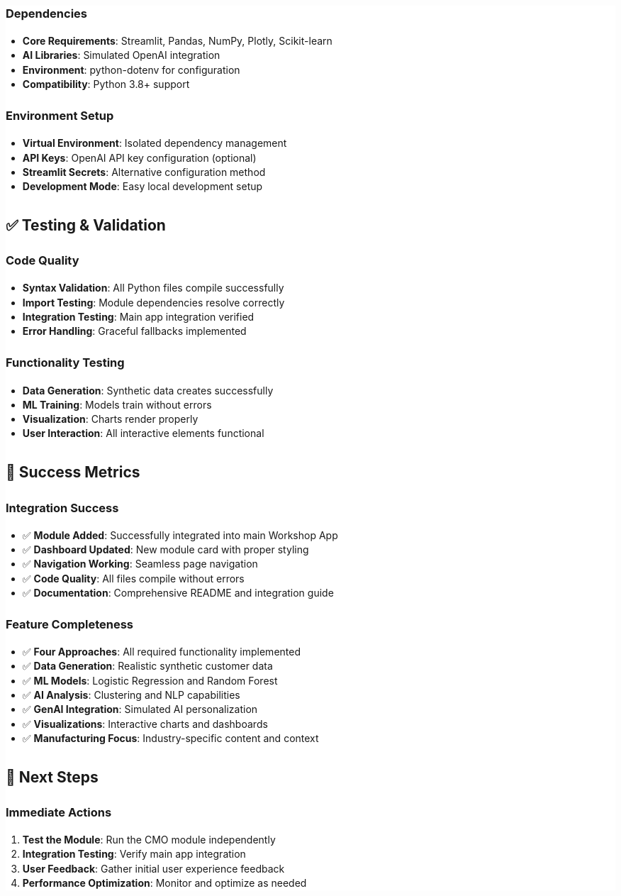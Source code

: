 ### Dependencies
- **Core Requirements**: Streamlit, Pandas, NumPy, Plotly, Scikit-learn
- **AI Libraries**: Simulated OpenAI integration
- **Environment**: python-dotenv for configuration
- **Compatibility**: Python 3.8+ support

### Environment Setup
- **Virtual Environment**: Isolated dependency management
- **API Keys**: OpenAI API key configuration (optional)
- **Streamlit Secrets**: Alternative configuration method
- **Development Mode**: Easy local development setup

## ✅ Testing & Validation

### Code Quality
- **Syntax Validation**: All Python files compile successfully
- **Import Testing**: Module dependencies resolve correctly
- **Integration Testing**: Main app integration verified
- **Error Handling**: Graceful fallbacks implemented

### Functionality Testing
- **Data Generation**: Synthetic data creates successfully
- **ML Training**: Models train without errors
- **Visualization**: Charts render properly
- **User Interaction**: All interactive elements functional

## 🎉 Success Metrics

### Integration Success
- ✅ **Module Added**: Successfully integrated into main Workshop App
- ✅ **Dashboard Updated**: New module card with proper styling
- ✅ **Navigation Working**: Seamless page navigation
- ✅ **Code Quality**: All files compile without errors
- ✅ **Documentation**: Comprehensive README and integration guide

### Feature Completeness
- ✅ **Four Approaches**: All required functionality implemented
- ✅ **Data Generation**: Realistic synthetic customer data
- ✅ **ML Models**: Logistic Regression and Random Forest
- ✅ **AI Analysis**: Clustering and NLP capabilities
- ✅ **GenAI Integration**: Simulated AI personalization
- ✅ **Visualizations**: Interactive charts and dashboards
- ✅ **Manufacturing Focus**: Industry-specific content and context

## 🚀 Next Steps

### Immediate Actions
1. **Test the Module**: Run the CMO module independently
2. **Integration Testing**: Verify main app integration
3. **User Feedback**: Gather initial user experience feedback
4. **Performance Optimization**: Monitor and optimize as needed
